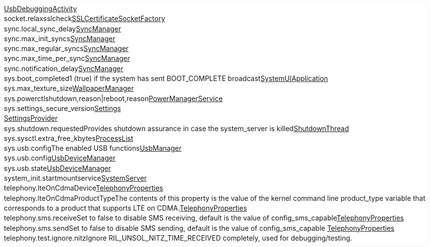 </td><td><a href="https://github.com/android/platform_frameworks_base/blob/lollipop-release/packages/SystemUI/src/com/android/systemui/usb/UsbDebuggingActivity.java">UsbDebuggingActivity</a><br/></td></tr><tr><td>socket.relaxsslcheck</td><td></td><td><a href="https://github.com/android/platform_frameworks_base/blob/lollipop-release/core/java/android/net/SSLCertificateSocketFactory.java">SSLCertificateSocketFactory</a><br/></td></tr><tr><td>sync.local_sync_delay</td><td></td><td><a href="https://github.com/android/platform_frameworks_base/blob/lollipop-release/services/core/java/com/android/server/content/SyncManager.java">SyncManager</a><br/></td></tr><tr><td>sync.max_init_syncs</td><td></td><td><a href="https://github.com/android/platform_frameworks_base/blob/lollipop-release/services/core/java/com/android/server/content/SyncManager.java">SyncManager</a><br/></td></tr><tr><td>sync.max_regular_syncs</td><td></td><td><a href="https://github.com/android/platform_frameworks_base/blob/lollipop-release/services/core/java/com/android/server/content/SyncManager.java">SyncManager</a><br/></td></tr><tr><td>sync.max_time_per_sync</td><td></td><td><a href="https://github.com/android/platform_frameworks_base/blob/lollipop-release/services/core/java/com/android/server/content/SyncManager.java">SyncManager</a><br/></td></tr><tr><td>sync.notification_delay</td><td></td><td><a href="https://github.com/android/platform_frameworks_base/blob/lollipop-release/services/core/java/com/android/server/content/SyncManager.java">SyncManager</a><br/></td></tr><tr><td>sys.boot_completed</td><td>1 (true) if the system has sent BOOT_COMPLETE broadcast</td><td><a href="https://github.com/android/platform_frameworks_base/blob/lollipop-release/packages/SystemUI/src/com/android/systemui/SystemUIApplication.java">SystemUIApplication</a><br/></td></tr><tr><td>sys.max_texture_size</td><td></td><td><a href="https://github.com/android/platform_frameworks_base/blob/lollipop-release/core/java/android/app/WallpaperManager.java">WallpaperManager</a><br/></td></tr><tr><td>sys.powerctl</td><td>shutdown,reason|reboot,reason</td><td><a href="https://github.com/android/platform_frameworks_base/blob/lollipop-release/services/core/java/com/android/server/power/PowerManagerService.java">PowerManagerService</a><br/></td></tr><tr><td>sys.settings_secure_version</td><td></td><td><a href="https://github.com/android/platform_frameworks_base/blob/lollipop-release/core/java/android/provider/Settings.java">Settings</a><br/><a href="https://github.com/android/platform_frameworks_base/blob/lollipop-release/packages/SettingsProvider/src/com/android/providers/settings/SettingsProvider.java">SettingsProvider</a><br/></td></tr><tr><td>sys.shutdown.requested</td><td>Provides shutdown assurance in case the system_server is killed</td><td><a href="https://github.com/android/platform_frameworks_base/blob/lollipop-release/services/core/java/com/android/server/power/ShutdownThread.java">ShutdownThread</a><br/></td></tr><tr><td>sys.sysctl.extra_free_kbytes</td><td></td><td><a href="https://github.com/android/platform_frameworks_base/blob/lollipop-release/services/core/java/com/android/server/am/ProcessList.java">ProcessList</a><br/></td></tr><tr><td>sys.usb.config</td><td>The enabled USB functions</td><td><a href="https://github.com/android/platform_frameworks_base/blob/lollipop-release/core/java/android/hardware/usb/UsbManager.java">UsbManager</a><br/></td></tr><tr><td>sys.usb.config</td><td></td><td><a href="https://github.com/android/platform_frameworks_base/blob/lollipop-release/services/usb/java/com/android/server/usb/UsbDeviceManager.java">UsbDeviceManager</a><br/></td></tr><tr><td>sys.usb.state</td><td></td><td><a href="https://github.com/android/platform_frameworks_base/blob/lollipop-release/services/usb/java/com/android/server/usb/UsbDeviceManager.java">UsbDeviceManager</a><br/></td></tr><tr><td>system_init.startmountservice</td><td></td><td><a href="https://github.com/android/platform_frameworks_base/blob/lollipop-release/services/java/com/android/server/SystemServer.java">SystemServer</a><br/></td></tr><tr><td>telephony.lteOnCdmaDevice</td><td></td><td><a href="https://github.com/android/platform_frameworks_base/blob/lollipop-release/telephony/java/com/android/internal/telephony/TelephonyProperties.java">TelephonyProperties</a><br/></td></tr><tr><td>telephony.lteOnCdmaProductType</td><td>The contents of this property is the value of the kernel command line product_type variable that corresponds to a product that supports LTE on CDMA.</td><td><a href="https://github.com/android/platform_frameworks_base/blob/lollipop-release/telephony/java/com/android/internal/telephony/TelephonyProperties.java">TelephonyProperties</a><br/></td></tr><tr><td>telephony.sms.receive</td><td>Set to false to disable SMS receiving, default is the value of config_sms_capable</td><td><a href="https://github.com/android/platform_frameworks_base/blob/lollipop-release/telephony/java/com/android/internal/telephony/TelephonyProperties.java">TelephonyProperties</a><br/></td></tr><tr><td>telephony.sms.send</td><td>Set to false to disable SMS sending, default is the value of config_sms_capable </td><td><a href="https://github.com/android/platform_frameworks_base/blob/lollipop-release/telephony/java/com/android/internal/telephony/TelephonyProperties.java">TelephonyProperties</a><br/></td></tr><tr><td>telephony.test.ignore.nitz</td><td>Ignore RIL_UNSOL_NITZ_TIME_RECEIVED completely, used for debugging/testing.